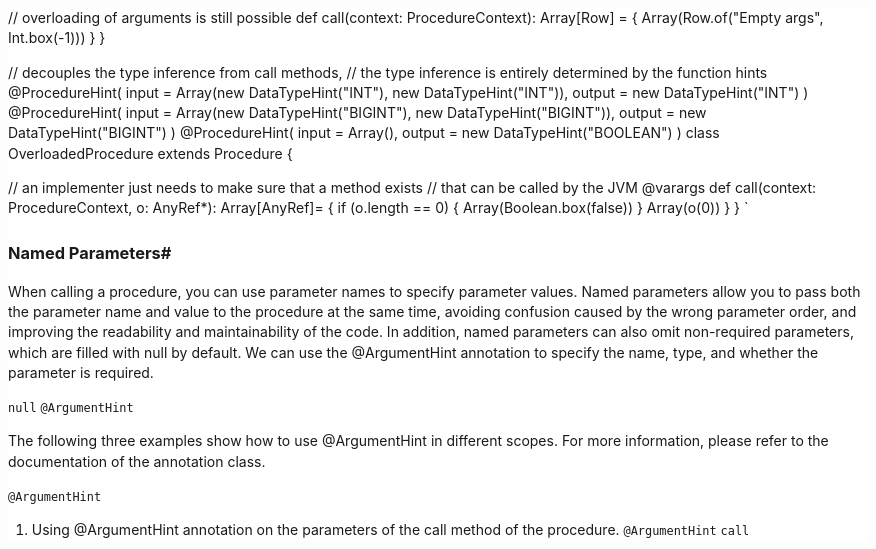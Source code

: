   // overloading of arguments is still possible
  def call(context: ProcedureContext): Array[Row] = {
    Array(Row.of("Empty args", Int.box(-1)))
  }
}

// decouples the type inference from call methods,
// the type inference is entirely determined by the function hints
@ProcedureHint(
  input = Array(new DataTypeHint("INT"), new DataTypeHint("INT")),
  output = new DataTypeHint("INT")
)
@ProcedureHint(
  input = Array(new DataTypeHint("BIGINT"), new DataTypeHint("BIGINT")),
  output = new DataTypeHint("BIGINT")
)
@ProcedureHint(
  input = Array(),
  output = new DataTypeHint("BOOLEAN")
)
class OverloadedProcedure extends Procedure {

  // an implementer just needs to make sure that a method exists
  // that can be called by the JVM
  @varargs
  def call(context: ProcedureContext, o: AnyRef*): Array[AnyRef]= {
    if (o.length == 0) {
      Array(Boolean.box(false))
    }
    Array(o(0))
  }
}
`

### Named Parameters#


When calling a procedure, you can use parameter names to specify parameter values. Named parameters allow you to pass both the parameter name and value to the procedure at the same time, avoiding confusion caused by the wrong parameter order, and improving the readability and maintainability of the code. In addition, named parameters can also omit non-required parameters, which are filled with null by default. We can use the @ArgumentHint annotation to specify the name, type, and whether the parameter is required.

`null`
`@ArgumentHint`

The following three examples show how to use @ArgumentHint in different scopes. For more information, please refer to the documentation of the annotation class.

`@ArgumentHint`
1. Using @ArgumentHint annotation on the parameters of the call method of the procedure.
`@ArgumentHint`
`call`
